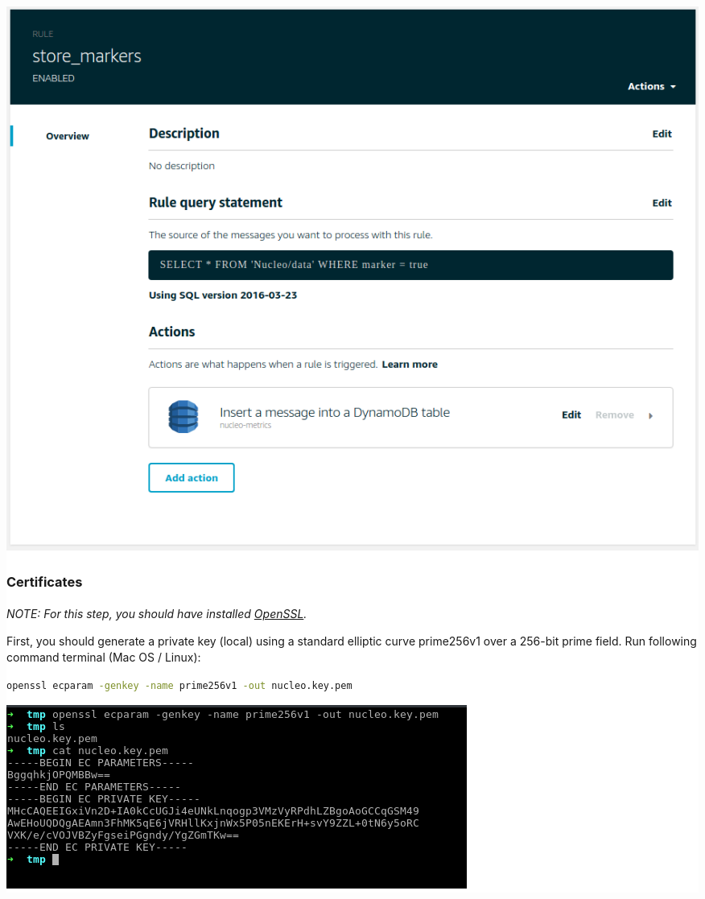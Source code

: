 <p align="left"><img src="./assets/iot-second-rule.png" /></p>

### Certificates

_NOTE: For this step, you should have installed [OpenSSL](https://www.openssl.org/)._

First, you should generate a private key (local) using a standard elliptic curve prime256v1 over a 256-bit prime field.
Run following command terminal (Mac OS / Linux):
```bash
openssl ecparam -genkey -name prime256v1 -out nucleo.key.pem 
```
<p align="left"><img src="./assets/gen-pem.png" /></p>
